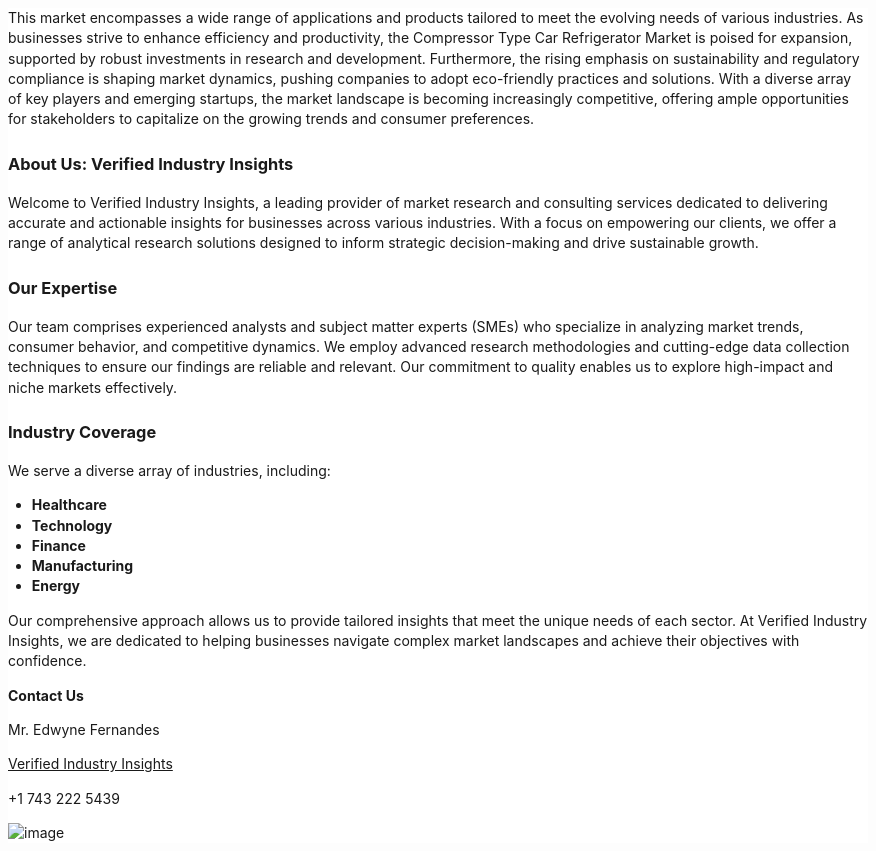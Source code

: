 This market encompasses a wide range of applications and products tailored to meet the evolving needs of various industries. As businesses strive to enhance efficiency and productivity, the Compressor Type Car Refrigerator Market is poised for expansion, supported by robust investments in research and development. Furthermore, the rising emphasis on sustainability and regulatory compliance is shaping market dynamics, pushing companies to adopt eco-friendly practices and solutions. With a diverse array of key players and emerging startups, the market landscape is becoming increasingly competitive, offering ample opportunities for stakeholders to capitalize on the growing trends and consumer preferences.</p><h3>About Us: Verified Industry Insights</h3><p>Welcome to Verified Industry Insights, a leading provider of market research and consulting services dedicated to delivering accurate and actionable insights for businesses across various industries. With a focus on empowering our clients, we offer a range of analytical research solutions designed to inform strategic decision-making and drive sustainable growth.</p><h3>Our Expertise</h3><p>Our team comprises experienced analysts and subject matter experts (SMEs) who specialize in analyzing market trends, consumer behavior, and competitive dynamics. We employ advanced research methodologies and cutting-edge data collection techniques to ensure our findings are reliable and relevant. Our commitment to quality enables us to explore high-impact and niche markets effectively.</p><h3>Industry Coverage</h3><p>We serve a diverse array of industries, including:</p><ul><li><strong>Healthcare</strong></li><li><strong>Technology</strong></li><li><strong>Finance</strong></li><li><strong>Manufacturing</strong></li><li><strong>Energy</strong></li></ul><p>Our comprehensive approach allows us to provide tailored insights that meet the unique needs of each sector. At Verified Industry Insights, we are dedicated to helping businesses navigate complex market landscapes and achieve their objectives with confidence.</p><p><strong>Contact Us</strong></p><p>Mr. Edwyne Fernandes</p><p><a href="https://www.verifiedindustryinsights.com/">Verified Industry Insights</a></p><p>+1 743 222 5439</p>
![image](https://github.com/user-attachments/assets/936abda7-6ab2-465b-bfcd-a18935fb84b7)
